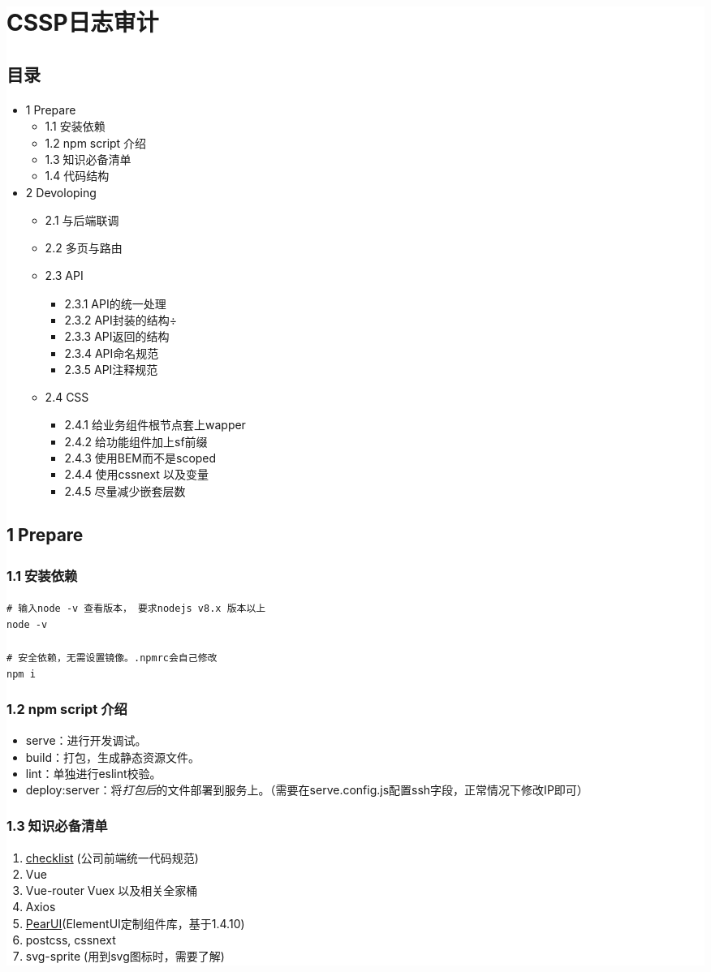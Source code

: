 # CSSP日志审计

## 目录

* 1 Prepare
  * 1.1 安装依赖
  * 1.2 npm script 介绍
  * 1.3 知识必备清单
  * 1.4 代码结构
* 2 Devoloping
  * 2.1 与后端联调
  * 2.2 多页与路由
  * 2.3 API
  
    * 2.3.1 API的统一处理
    * 2.3.2 API封装的结构÷
    * 2.3.3 API返回的结构
    * 2.3.4 API命名规范
    * 2.3.5 API注释规范
  * 2.4 CSS

    * 2.4.1 给业务组件根节点套上wapper
    * 2.4.2 给功能组件加上sf前缀
    * 2.4.3 使用BEM而不是scoped
    * 2.4.4 使用cssnext 以及变量
    * 2.4.5 尽量减少嵌套层数

## 1 Prepare

### 1.1 安装依赖

```shell
# 输入node -v 查看版本， 要求nodejs v8.x 版本以上
node -v

# 安全依赖，无需设置镜像。.npmrc会自己修改
npm i
```

### 1.2 npm script 介绍

* serve：进行开发调试。
* build：打包，生成静态资源文件。
* lint：单独进行eslint校验。
* deploy:server：将*打包后*的文件部署到服务上。（需要在serve.config.js配置ssh字段，正常情况下修改IP即可）

### 1.3 知识必备清单

1. [checklist](http://code.sangfor.org/UED/FE-COMMON/checklist) (公司前端统一代码规范)
2. Vue
3. Vue-router  Vuex 以及相关全家桶
4. Axios
5. [PearUI](http://200.200.151.94:8085)(ElementUI定制组件库，基于1.4.10)
6. postcss, cssnext
7. svg-sprite (用到svg图标时，需要了解)
